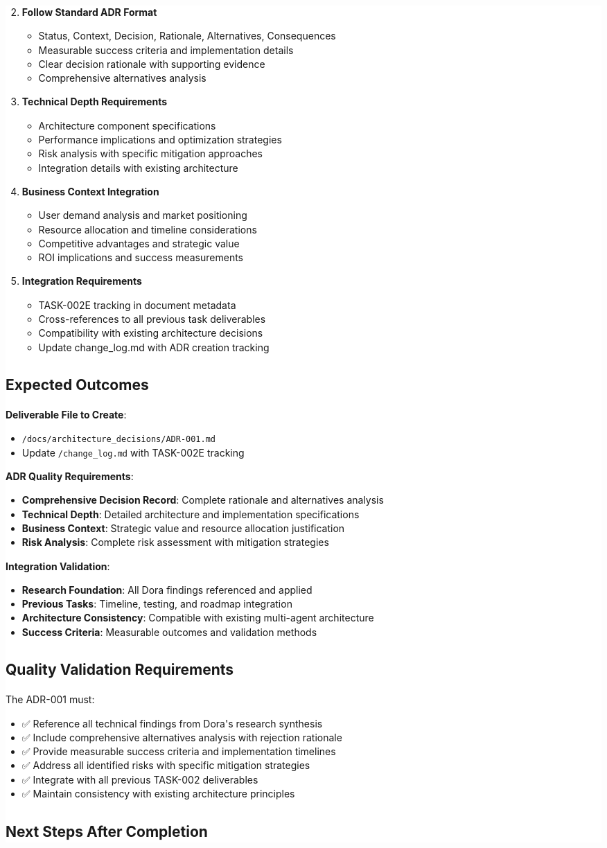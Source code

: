 2. **Follow Standard ADR Format**
   - Status, Context, Decision, Rationale, Alternatives, Consequences
   - Measurable success criteria and implementation details
   - Clear decision rationale with supporting evidence
   - Comprehensive alternatives analysis

3. **Technical Depth Requirements**
   - Architecture component specifications
   - Performance implications and optimization strategies
   - Risk analysis with specific mitigation approaches
   - Integration details with existing architecture

4. **Business Context Integration**
   - User demand analysis and market positioning
   - Resource allocation and timeline considerations
   - Competitive advantages and strategic value
   - ROI implications and success measurements

5. **Integration Requirements**
   - TASK-002E tracking in document metadata
   - Cross-references to all previous task deliverables
   - Compatibility with existing architecture decisions
   - Update change_log.md with ADR creation tracking

## Expected Outcomes

**Deliverable File to Create**:
- `/docs/architecture_decisions/ADR-001.md`
- Update `/change_log.md` with TASK-002E tracking

**ADR Quality Requirements**:
- **Comprehensive Decision Record**: Complete rationale and alternatives analysis
- **Technical Depth**: Detailed architecture and implementation specifications
- **Business Context**: Strategic value and resource allocation justification
- **Risk Analysis**: Complete risk assessment with mitigation strategies

**Integration Validation**:
- **Research Foundation**: All Dora findings referenced and applied
- **Previous Tasks**: Timeline, testing, and roadmap integration
- **Architecture Consistency**: Compatible with existing multi-agent architecture
- **Success Criteria**: Measurable outcomes and validation methods

## Quality Validation Requirements

The ADR-001 must:
- ✅ Reference all technical findings from Dora's research synthesis
- ✅ Include comprehensive alternatives analysis with rejection rationale
- ✅ Provide measurable success criteria and implementation timelines
- ✅ Address all identified risks with specific mitigation strategies
- ✅ Integrate with all previous TASK-002 deliverables
- ✅ Maintain consistency with existing architecture principles

## Next Steps After Completion
